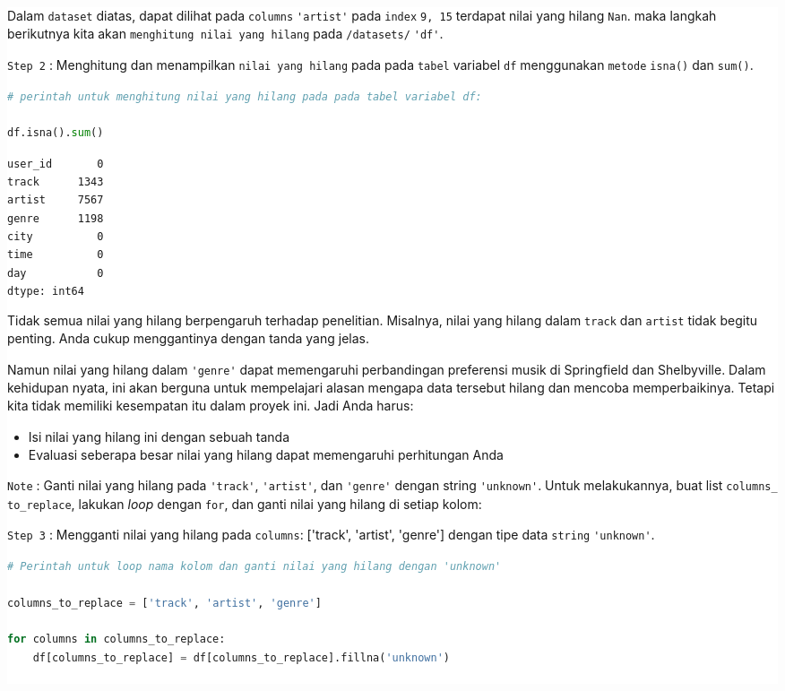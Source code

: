 </div>



Dalam `dataset` diatas, dapat dilihat pada `columns` `'artist'` pada `index` `9, 15` terdapat nilai yang hilang `Nan`. maka langkah berikutnya kita akan `menghitung nilai yang hilang` pada `/datasets/` `'df'`.

`Step 2` : Menghitung dan menampilkan `nilai yang hilang` pada pada `tabel` variabel `df` menggunakan `metode` `isna()` dan `sum()`. 


```python
# perintah untuk menghitung nilai yang hilang pada pada tabel variabel df:

df.isna().sum()
```




    user_id       0
    track      1343
    artist     7567
    genre      1198
    city          0
    time          0
    day           0
    dtype: int64



Tidak semua nilai yang hilang berpengaruh terhadap penelitian. Misalnya, nilai yang hilang dalam `track` dan `artist` tidak begitu penting. Anda cukup menggantinya dengan tanda yang jelas.

Namun nilai yang hilang dalam `'genre'` dapat memengaruhi perbandingan preferensi musik di Springfield dan Shelbyville. Dalam kehidupan nyata, ini akan berguna untuk mempelajari alasan mengapa data tersebut hilang dan mencoba memperbaikinya. Tetapi kita tidak memiliki kesempatan itu dalam proyek ini. Jadi Anda harus:
* Isi nilai yang hilang ini dengan sebuah tanda
* Evaluasi seberapa besar nilai yang hilang dapat memengaruhi perhitungan Anda

`Note` : Ganti nilai yang hilang pada `'track'`, `'artist'`, dan `'genre'` dengan string `'unknown'`. Untuk melakukannya, buat list `columns_to_replace`, lakukan *loop* dengan `for`, dan ganti nilai yang hilang di setiap kolom:

`Step 3` : Mengganti nilai yang hilang pada `columns`: ['track', 'artist', 'genre'] dengan tipe data `string` `'unknown'`.


```python
# Perintah untuk loop nama kolom dan ganti nilai yang hilang dengan 'unknown'

columns_to_replace = ['track', 'artist', 'genre']

for columns in columns_to_replace:
    df[columns_to_replace] = df[columns_to_replace].fillna('unknown')



```
